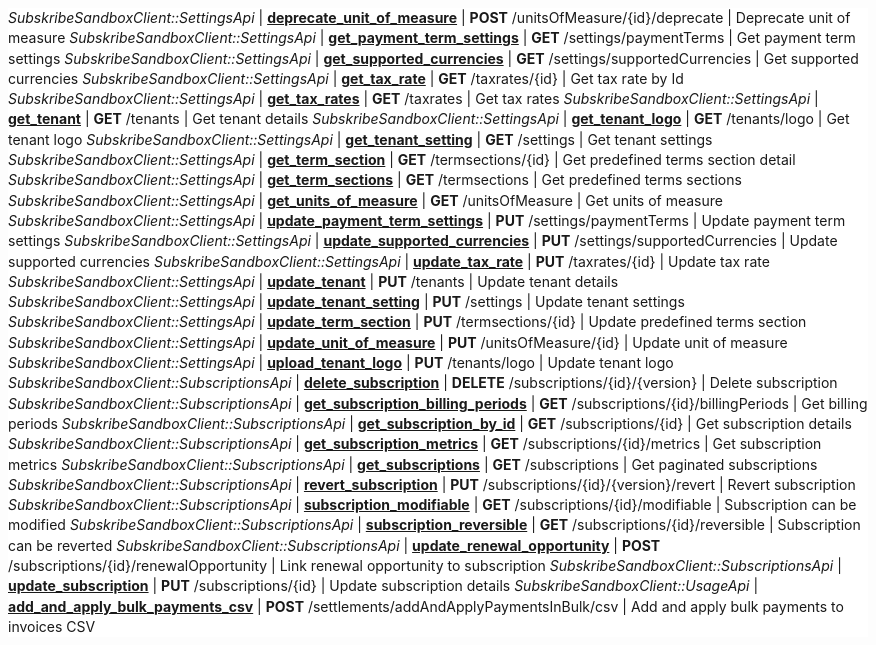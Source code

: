 *SubskribeSandboxClient::SettingsApi* | [**deprecate_unit_of_measure**](docs/SettingsApi.md#deprecate_unit_of_measure) | **POST** /unitsOfMeasure/{id}/deprecate | Deprecate unit of measure
*SubskribeSandboxClient::SettingsApi* | [**get_payment_term_settings**](docs/SettingsApi.md#get_payment_term_settings) | **GET** /settings/paymentTerms | Get payment term settings
*SubskribeSandboxClient::SettingsApi* | [**get_supported_currencies**](docs/SettingsApi.md#get_supported_currencies) | **GET** /settings/supportedCurrencies | Get supported currencies
*SubskribeSandboxClient::SettingsApi* | [**get_tax_rate**](docs/SettingsApi.md#get_tax_rate) | **GET** /taxrates/{id} | Get tax rate by Id
*SubskribeSandboxClient::SettingsApi* | [**get_tax_rates**](docs/SettingsApi.md#get_tax_rates) | **GET** /taxrates | Get tax rates
*SubskribeSandboxClient::SettingsApi* | [**get_tenant**](docs/SettingsApi.md#get_tenant) | **GET** /tenants | Get tenant details
*SubskribeSandboxClient::SettingsApi* | [**get_tenant_logo**](docs/SettingsApi.md#get_tenant_logo) | **GET** /tenants/logo | Get tenant logo
*SubskribeSandboxClient::SettingsApi* | [**get_tenant_setting**](docs/SettingsApi.md#get_tenant_setting) | **GET** /settings | Get tenant settings
*SubskribeSandboxClient::SettingsApi* | [**get_term_section**](docs/SettingsApi.md#get_term_section) | **GET** /termsections/{id} | Get predefined terms section detail
*SubskribeSandboxClient::SettingsApi* | [**get_term_sections**](docs/SettingsApi.md#get_term_sections) | **GET** /termsections | Get predefined terms sections
*SubskribeSandboxClient::SettingsApi* | [**get_units_of_measure**](docs/SettingsApi.md#get_units_of_measure) | **GET** /unitsOfMeasure | Get units of measure
*SubskribeSandboxClient::SettingsApi* | [**update_payment_term_settings**](docs/SettingsApi.md#update_payment_term_settings) | **PUT** /settings/paymentTerms | Update payment term settings
*SubskribeSandboxClient::SettingsApi* | [**update_supported_currencies**](docs/SettingsApi.md#update_supported_currencies) | **PUT** /settings/supportedCurrencies | Update supported currencies
*SubskribeSandboxClient::SettingsApi* | [**update_tax_rate**](docs/SettingsApi.md#update_tax_rate) | **PUT** /taxrates/{id} | Update tax rate
*SubskribeSandboxClient::SettingsApi* | [**update_tenant**](docs/SettingsApi.md#update_tenant) | **PUT** /tenants | Update tenant details
*SubskribeSandboxClient::SettingsApi* | [**update_tenant_setting**](docs/SettingsApi.md#update_tenant_setting) | **PUT** /settings | Update tenant settings
*SubskribeSandboxClient::SettingsApi* | [**update_term_section**](docs/SettingsApi.md#update_term_section) | **PUT** /termsections/{id} | Update predefined terms section
*SubskribeSandboxClient::SettingsApi* | [**update_unit_of_measure**](docs/SettingsApi.md#update_unit_of_measure) | **PUT** /unitsOfMeasure/{id} | Update unit of measure
*SubskribeSandboxClient::SettingsApi* | [**upload_tenant_logo**](docs/SettingsApi.md#upload_tenant_logo) | **PUT** /tenants/logo | Update tenant logo
*SubskribeSandboxClient::SubscriptionsApi* | [**delete_subscription**](docs/SubscriptionsApi.md#delete_subscription) | **DELETE** /subscriptions/{id}/{version} | Delete subscription
*SubskribeSandboxClient::SubscriptionsApi* | [**get_subscription_billing_periods**](docs/SubscriptionsApi.md#get_subscription_billing_periods) | **GET** /subscriptions/{id}/billingPeriods | Get billing periods
*SubskribeSandboxClient::SubscriptionsApi* | [**get_subscription_by_id**](docs/SubscriptionsApi.md#get_subscription_by_id) | **GET** /subscriptions/{id} | Get subscription details
*SubskribeSandboxClient::SubscriptionsApi* | [**get_subscription_metrics**](docs/SubscriptionsApi.md#get_subscription_metrics) | **GET** /subscriptions/{id}/metrics | Get subscription metrics
*SubskribeSandboxClient::SubscriptionsApi* | [**get_subscriptions**](docs/SubscriptionsApi.md#get_subscriptions) | **GET** /subscriptions | Get paginated subscriptions
*SubskribeSandboxClient::SubscriptionsApi* | [**revert_subscription**](docs/SubscriptionsApi.md#revert_subscription) | **PUT** /subscriptions/{id}/{version}/revert | Revert subscription
*SubskribeSandboxClient::SubscriptionsApi* | [**subscription_modifiable**](docs/SubscriptionsApi.md#subscription_modifiable) | **GET** /subscriptions/{id}/modifiable | Subscription can be modified
*SubskribeSandboxClient::SubscriptionsApi* | [**subscription_reversible**](docs/SubscriptionsApi.md#subscription_reversible) | **GET** /subscriptions/{id}/reversible | Subscription can be reverted
*SubskribeSandboxClient::SubscriptionsApi* | [**update_renewal_opportunity**](docs/SubscriptionsApi.md#update_renewal_opportunity) | **POST** /subscriptions/{id}/renewalOpportunity | Link renewal opportunity to subscription
*SubskribeSandboxClient::SubscriptionsApi* | [**update_subscription**](docs/SubscriptionsApi.md#update_subscription) | **PUT** /subscriptions/{id} | Update subscription details
*SubskribeSandboxClient::UsageApi* | [**add_and_apply_bulk_payments_csv**](docs/UsageApi.md#add_and_apply_bulk_payments_csv) | **POST** /settlements/addAndApplyPaymentsInBulk/csv | Add and apply bulk payments to invoices CSV
